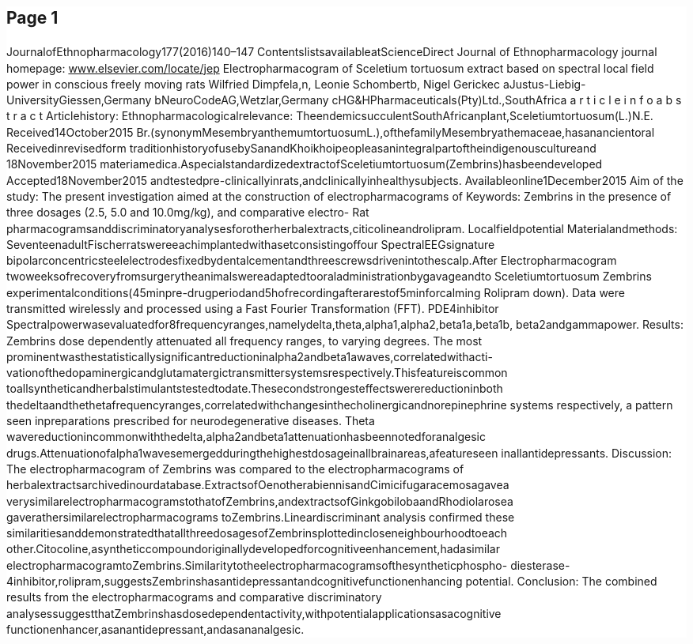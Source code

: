 ## Page 1

JournalofEthnopharmacology177(2016)140–147
ContentslistsavailableatScienceDirect
Journal of Ethnopharmacology
journal homepage: www.elsevier.com/locate/jep
Electropharmacogram of Sceletium tortuosum extract based on
spectral local field power in conscious freely moving rats
Wilfried Dimpfela,n, Leonie Schombertb, Nigel Gerickec
aJustus-Liebig-UniversityGiessen,Germany
bNeuroCodeAG,Wetzlar,Germany
cHG&HPharmaceuticals(Pty)Ltd.,SouthAfrica
a r t i c l e i n f o a b s t r a c t
Articlehistory: Ethnopharmacologicalrelevance: TheendemicsucculentSouthAfricanplant,Sceletiumtortuosum(L.)N.E.
Received14October2015 Br.(synonymMesembryanthemumtortuosumL.),ofthefamilyMesembryathemaceae,hasanancientoral
Receivedinrevisedform traditionhistoryofusebySanandKhoikhoipeopleasanintegralpartoftheindigenouscultureand
18November2015 materiamedica.AspecialstandardizedextractofSceletiumtortuosum(Zembrins)hasbeendeveloped
Accepted18November2015
andtestedpre-clinicallyinrats,andclinicallyinhealthysubjects.
Availableonline1December2015
Aim of the study: The present investigation aimed at the construction of electropharmacograms of
Keywords: Zembrins in the presence of three dosages (2.5, 5.0 and 10.0mg/kg), and comparative electro-
Rat pharmacogramsanddiscriminatoryanalysesforotherherbalextracts,citicolineandrolipram.
Localfieldpotential
Materialandmethods: SeventeenadultFischerratswereeachimplantedwithasetconsistingoffour
SpectralEEGsignature bipolarconcentricsteelelectrodesfixedbydentalcementandthreescrewsdrivenintothescalp.After
Electropharmacogram
twoweeksofrecoveryfromsurgerytheanimalswereadaptedtooraladministrationbygavageandto
Sceletiumtortuosum
Zembrins experimentalconditions(45minpre-drugperiodand5hofrecordingafterarestof5minforcalming
Rolipram down). Data were transmitted wirelessly and processed using a Fast Fourier Transformation (FFT).
PDE4inhibitor Spectralpowerwasevaluatedfor8frequencyranges,namelydelta,theta,alpha1,alpha2,beta1a,beta1b,
beta2andgammapower.
Results: Zembrins dose dependently attenuated all frequency ranges, to varying degrees. The most
prominentwasthestatisticallysignificantreductioninalpha2andbeta1awaves,correlatedwithacti-
vationofthedopaminergicandglutamatergictransmittersystemsrespectively.Thisfeatureiscommon
toallsyntheticandherbalstimulantstestedtodate.Thesecondstrongesteffectswerereductioninboth
thedeltaandthethetafrequencyranges,correlatedwithchangesinthecholinergicandnorepinephrine
systems respectively, a pattern seen inpreparations prescribed for neurodegenerative diseases. Theta
wavereductionincommonwiththedelta,alpha2andbeta1attenuationhasbeennotedforanalgesic
drugs.Attenuationofalpha1wavesemergedduringthehighestdosageinallbrainareas,afeatureseen
inallantidepressants.
Discussion: The electropharmacogram of Zembrins was compared to the electropharmacograms of
herbalextractsarchivedinourdatabase.ExtractsofOenotherabiennisandCimicifugaracemosagavea
verysimilarelectropharmacogramstothatofZembrins,andextractsofGinkgobilobaandRhodiolarosea
gaverathersimilarelectropharmacograms toZembrins.Lineardiscriminant analysis confirmed these
similaritiesanddemonstratedthatallthreedosagesofZembrinsplottedincloseneighbourhoodtoeach
other.Citocoline,asyntheticcompoundoriginallydevelopedforcognitiveenhancement,hadasimilar
electropharmacogramtoZembrins.Similaritytotheelectropharmacogramsofthesyntheticphospho-
diesterase-4inhibitor,rolipram,suggestsZembrinshasantidepressantandcognitivefunctionenhancing
potential.
Conclusion: The combined results from the electropharmacograms and comparative discriminatory
analysessuggestthatZembrinshasdosedependentactivity,withpotentialapplicationsasacognitive
functionenhancer,asanantidepressant,andasananalgesic.